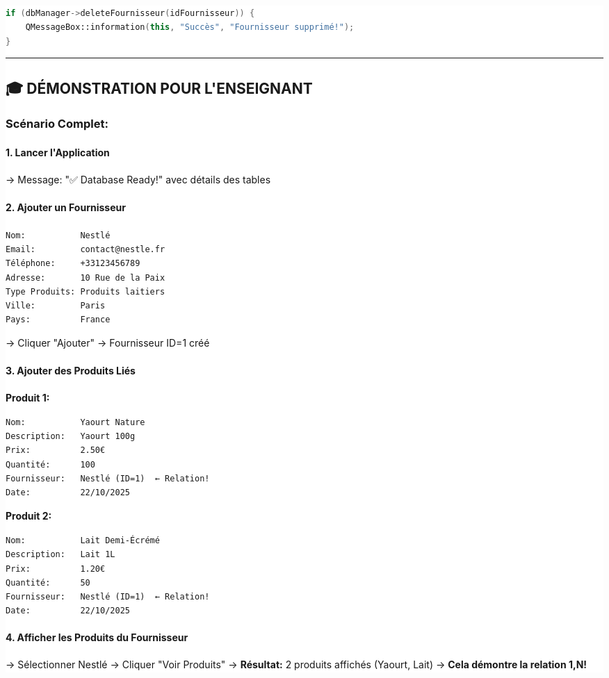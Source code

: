 ```cpp
if (dbManager->deleteFournisseur(idFournisseur)) {
    QMessageBox::information(this, "Succès", "Fournisseur supprimé!");
}
```

---

## 🎓 DÉMONSTRATION POUR L'ENSEIGNANT

### **Scénario Complet:**

#### **1. Lancer l'Application**
→ Message: "✅ Database Ready!" avec détails des tables

#### **2. Ajouter un Fournisseur**
```
Nom:           Nestlé
Email:         contact@nestle.fr
Téléphone:     +33123456789
Adresse:       10 Rue de la Paix
Type Produits: Produits laitiers
Ville:         Paris
Pays:          France
```
→ Cliquer "Ajouter" → Fournisseur ID=1 créé

#### **3. Ajouter des Produits Liés**

**Produit 1:**
```
Nom:           Yaourt Nature
Description:   Yaourt 100g
Prix:          2.50€
Quantité:      100
Fournisseur:   Nestlé (ID=1)  ← Relation!
Date:          22/10/2025
```

**Produit 2:**
```
Nom:           Lait Demi-Écrémé
Description:   Lait 1L
Prix:          1.20€
Quantité:      50
Fournisseur:   Nestlé (ID=1)  ← Relation!
Date:          22/10/2025
```

#### **4. Afficher les Produits du Fournisseur**
→ Sélectionner Nestlé → Cliquer "Voir Produits"
→ **Résultat:** 2 produits affichés (Yaourt, Lait)
→ **Cela démontre la relation 1,N!**
